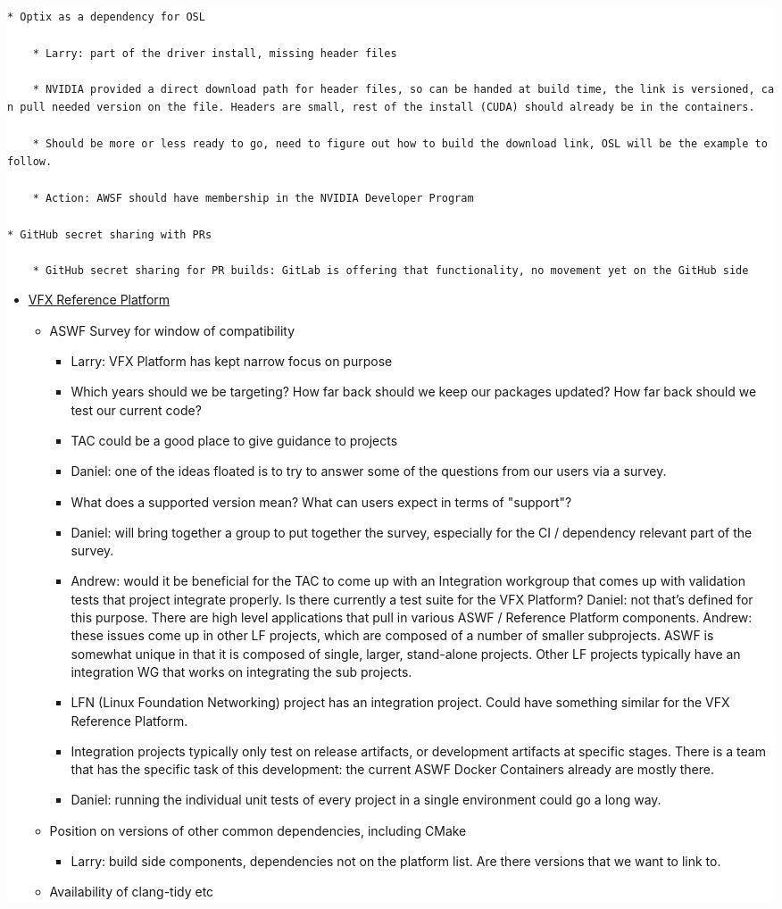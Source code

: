     * Optix as a dependency for OSL

        * Larry: part of the driver install, missing header files

        * NVIDIA provided a direct download path for header files, so can be handed at build time, the link is versioned, can pull needed version on the file. Headers are small, rest of the install (CUDA) should already be in the containers.

        * Should be more or less ready to go, need to figure out how to build the download link, OSL will be the example to follow.

        * Action: AWSF should have membership in the NVIDIA Developer Program

    * GitHub secret sharing with PRs

        * GitHub secret sharing for PR builds: GitLab is offering that functionality, no movement yet on the GitHub side

* [VFX Reference Platform](https://vfxplatform.com/)

    * ASWF Survey for window of compatibility

        * Larry: VFX Platform has kept narrow focus on purpose

        * Which years should we be targeting? How far back should we keep our packages updated? How far back should we test our current code?

        * TAC could be a good place to give guidance to projects

        * Daniel: one of the ideas floated is to try to answer some of the questions from our users via a survey.

        * What does a supported version mean? What can users expect in terms of "support"?

        * Daniel: will bring together a group to put together the survey, especially for the CI / dependency relevant part of the survey.

        * Andrew: would it be beneficial for the TAC to come up with an Integration workgroup that comes up with validation tests that project integrate properly. Is there currently a test suite for the VFX Platform? Daniel: not that’s defined for this purpose. There are high level applications that pull in various ASWF / Reference Platform components. Andrew: these issues come up in other LF projects, which are composed of a number of smaller subprojects. ASWF is somewhat unique in that it is composed of single, larger, stand-alone projects. Other LF projects typically have an integration WG that works on integrating the sub projects.

        * LFN (Linux Foundation Networking) project has an integration project. Could have something similar for the VFX Reference Platform.

        * Integration projects typically only test on release artifacts, or development artifacts at specific stages. There is a team that has the specific task of this development: the current ASWF Docker Containers already are mostly there.

        * Daniel: running the individual unit tests of every project in a single environment could go a long way.

    * Position on versions of other common dependencies, including CMake

        * Larry: build side components, dependencies not on the platform list. Are there versions that we want to link to.

    * Availability of clang-tidy etc
